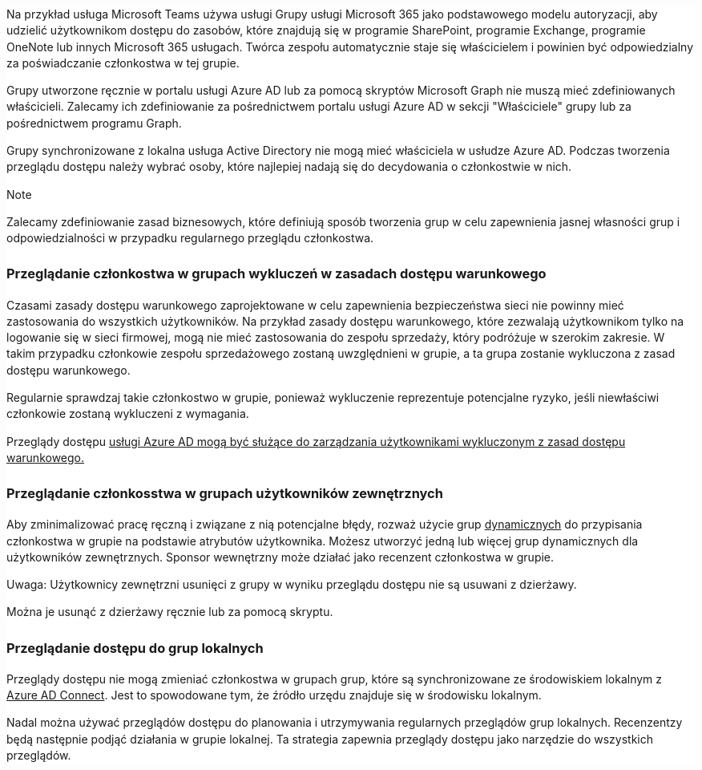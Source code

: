Na przykład usługa Microsoft Teams używa usługi Grupy usługi Microsoft 365 jako podstawowego modelu autoryzacji, aby udzielić użytkownikom dostępu do zasobów, które znajdują się w programie SharePoint, programie Exchange, programie OneNote lub innych Microsoft 365 usługach. Twórca zespołu automatycznie staje się właścicielem i powinien być odpowiedzialny za poświadczanie członkostwa w tej grupie. 

Grupy utworzone ręcznie w portalu usługi Azure AD lub za pomocą skryptów Microsoft Graph nie muszą mieć zdefiniowanych właścicieli. Zalecamy ich zdefiniowanie za pośrednictwem portalu usługi Azure AD w sekcji "Właściciele" grupy lub za pośrednictwem programu Graph.

Grupy synchronizowane z lokalna usługa Active Directory nie mogą mieć właściciela w usłudze Azure AD. Podczas tworzenia przeglądu dostępu należy wybrać osoby, które najlepiej nadają się do decydowania o członkostwie w nich.

> [!NOTE]
> Zalecamy zdefiniowanie zasad biznesowych, które definiują sposób tworzenia grup w celu zapewnienia jasnej własności grup i odpowiedzialności w przypadku regularnego przeglądu członkostwa. 

### <a name="review-membership-of-exclusion-groups-in-conditional-access-policies"></a>Przeglądanie członkostwa w grupach wykluczeń w zasadach dostępu warunkowego 

Czasami zasady dostępu warunkowego zaprojektowane w celu zapewnienia bezpieczeństwa sieci nie powinny mieć zastosowania do wszystkich użytkowników. Na przykład zasady dostępu warunkowego, które zezwalają użytkownikom tylko na logowanie się w sieci firmowej, mogą nie mieć zastosowania do zespołu sprzedaży, który podróżuje w szerokim zakresie. W takim przypadku członkowie zespołu sprzedażowego zostaną uwzględnieni w grupie, a ta grupa zostanie wykluczona z zasad dostępu warunkowego. 

Regularnie sprawdzaj takie członkostwo w grupie, ponieważ wykluczenie reprezentuje potencjalne ryzyko, jeśli niewłaściwi członkowie zostaną wykluczeni z wymagania.

Przeglądy dostępu [usługi Azure AD mogą być służące do zarządzania użytkownikami wykluczonym z zasad dostępu warunkowego.](conditional-access-exclusion.md)

### <a name="review-external-users-group-memberships"></a>Przeglądanie członkosstwa w grupach użytkowników zewnętrznych

Aby zminimalizować pracę ręczną i związane z nią potencjalne błędy, rozważ użycie grup [dynamicznych](../enterprise-users/groups-create-rule.md) do przypisania członkostwa w grupie na podstawie atrybutów użytkownika. Możesz utworzyć jedną lub więcej grup dynamicznych dla użytkowników zewnętrznych. Sponsor wewnętrzny może działać jako recenzent członkostwa w grupie. 

Uwaga: Użytkownicy zewnętrzni usunięci z grupy w wyniku przeglądu dostępu nie są usuwani z dzierżawy. 

Można je usunąć z dzierżawy ręcznie lub za pomocą skryptu.

### <a name="review-access-to-on-premises-groups"></a>Przeglądanie dostępu do grup lokalnych

Przeglądy dostępu nie mogą zmieniać członkostwa w grupach grup, które są synchronizowane ze środowiskiem lokalnym z [Azure AD Connect](../hybrid/whatis-azure-ad-connect.md). Jest to spowodowane tym, że źródło urzędu znajduje się w środowisku lokalnym.

Nadal można używać przeglądów dostępu do planowania i utrzymywania regularnych przeglądów grup lokalnych. Recenzentzy będą następnie podjąć działania w grupie lokalnej. Ta strategia zapewnia przeglądy dostępu jako narzędzie do wszystkich przeglądów.
